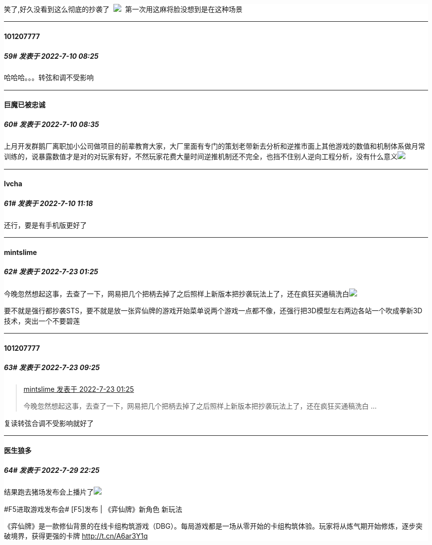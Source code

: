 笑了,好久没看到这么彻底的抄袭了  <img src="https://static.saraba1st.com/image/smiley/face2017/049.png" referrerpolicy="no-referrer">  第一次用这麻将脸没想到是在这种场景

*****

####  101207777  
##### 59#       发表于 2022-7-10 08:25

哈哈哈。。。转弦和调不受影响

*****

####  巨魔已被忠诚  
##### 60#       发表于 2022-7-10 08:35

上月开发群鹅厂离职加小公司做项目的前辈教育大家，大厂里面有专门的策划老带新去分析和逆推市面上其他游戏的数值和机制体系做月常训练的，说暴露数值才是对的对玩家有好，不然玩家花费大量时间逆推机制还不完全，也挡不住别人逆向工程分析，没有什么意义<img src="https://static.saraba1st.com/image/smiley/face2017/065.png" referrerpolicy="no-referrer">


*****

####  lvcha  
##### 61#       发表于 2022-7-10 11:18

还行，要是有手机版更好了

*****

####  mintslime  
##### 62#       发表于 2022-7-23 01:25

今晚忽然想起这事，去查了一下，网易把几个把柄去掉了之后照样上新版本把抄袭玩法上了，还在疯狂买通稿洗白<img src="https://static.saraba1st.com/image/smiley/face2017/049.png" referrerpolicy="no-referrer">

要不就是强行都抄袭STS，要不就是放一张弈仙牌的游戏开始菜单说两个游戏一点都不像，还强行把3D模型左右两边各站一个吹成拳新3D技术，突出一个不要碧莲

*****

####  101207777  
##### 63#       发表于 2022-7-23 09:25

<blockquote><a href="httphttps://bbs.saraba1st.com/2b/forum.php?mod=redirect&amp;goto=findpost&amp;pid=56757829&amp;ptid=2073159" target="_blank">mintslime 发表于 2022-7-23 01:25</a>

今晚忽然想起这事，去查了一下，网易把几个把柄去掉了之后照样上新版本把抄袭玩法上了，还在疯狂买通稿洗白 ...</blockquote>
复读转弦合调不受影响就好了

*****

####  医生狼多  
##### 64#       发表于 2022-7-29 22:25

结果跑去猪场发布会上播片了<img src="https://static.saraba1st.com/image/smiley/face2017/037.png" referrerpolicy="no-referrer">

#F5进取游戏发布会# [F5]发布 | 《弈仙牌》新角色 新玩法

《弈仙牌》是一款修仙背景的在线卡组构筑游戏（DBG）。每局游戏都是一场从零开始的卡组构筑体验。玩家将从炼气期开始修炼，逐步突破境界，获得更强的卡牌 http://t.cn/A6ar3Y1q ​
